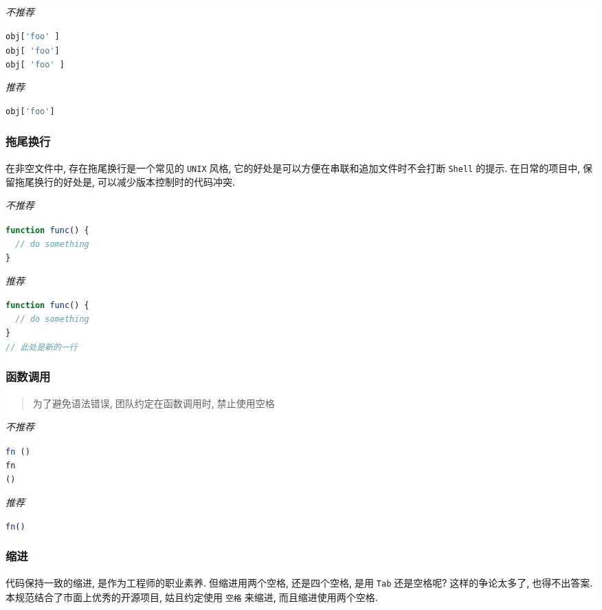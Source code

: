 _不推荐_

```js
obj['foo' ]
obj[ 'foo']
obj[ 'foo' ]
```

_推荐_

```js
obj['foo']
```

### 拖尾换行

在非空文件中, 存在拖尾换行是一个常见的 `UNIX` 风格, 它的好处是可以方便在串联和追加文件时不会打断 `Shell` 的提示. 在日常的项目中, 保留拖尾换行的好处是, 可以减少版本控制时的代码冲突.

_不推荐_

```js
function func() {
  // do something
}
```

_推荐_

```js
function func() {
  // do something
}
// 此处是新的一行
```

### 函数调用

> 为了避免语法错误, 团队约定在函数调用时, 禁止使用空格

_不推荐_

```js
fn ()
fn
()
```

_推荐_

```js
fn()
```

### 缩进

代码保持一致的缩进, 是作为工程师的职业素养. 但缩进用两个空格, 还是四个空格, 是用 `Tab` 还是空格呢? 这样的争论太多了, 也得不出答案. 本规范结合了市面上优秀的开源项目, 姑且约定使用 `空格` 来缩进, 而且缩进使用两个空格.
